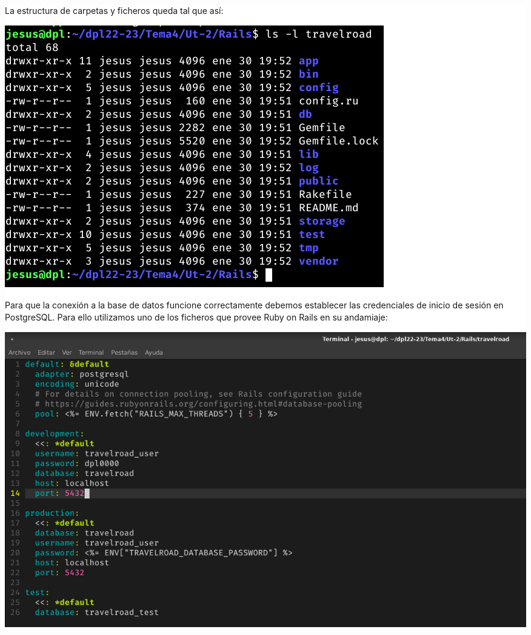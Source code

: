 La estructura de carpetas y ficheros queda tal que así:

![...](Rails/screenshots/11.png)

Para que la conexión a la base de datos funcione correctamente debemos establecer las credenciales de inicio de sesión en PostgreSQL. Para ello utilizamos uno de los ficheros que provee Ruby on Rails en su andamiaje:

![...](Rails/screenshots/13.png)
